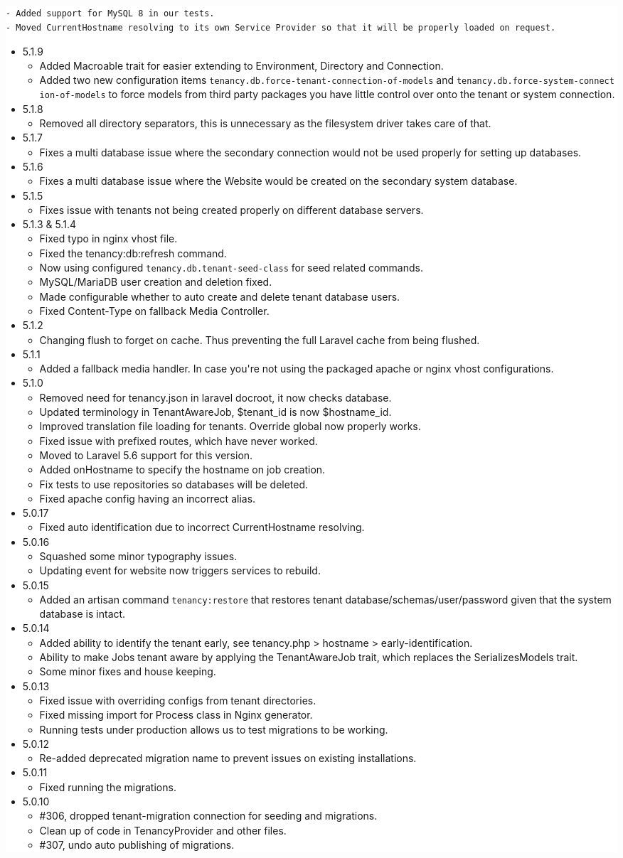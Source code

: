     - Added support for MySQL 8 in our tests.
    - Moved CurrentHostname resolving to its own Service Provider so that it will be properly loaded on request.
- 5.1.9
    - Added Macroable trait for easier extending to Environment, Directory and Connection.
    - Added two new configuration items `tenancy.db.force-tenant-connection-of-models` and `tenancy.db.force-system-connection-of-models` to force models from third party packages you have little control over onto the tenant or system connection.
- 5.1.8
    - Removed all directory separators, this is unnecessary as the filesystem driver takes care of that.
- 5.1.7
    - Fixes a multi database issue where the secondary connection would not be used properly for setting up databases.
- 5.1.6
    - Fixes a multi database issue where the Website would be created on the secondary system database.
- 5.1.5
    - Fixes issue with tenants not being created properly on different database servers.
- 5.1.3 & 5.1.4
    - Fixed typo in nginx vhost file.
    - Fixed the tenancy:db:refresh command.
    - Now using configured `tenancy.db.tenant-seed-class` for seed related commands.
    - MySQL/MariaDB user creation and deletion fixed.
    - Made configurable whether to auto create and delete tenant database users.
    - Fixed Content-Type on fallback Media Controller.
- 5.1.2
    - Changing flush to forget on cache. Thus preventing the full Laravel cache from being flushed.
- 5.1.1
    - Added a fallback media handler. In case you're not using the packaged apache or nginx vhost configurations.
- 5.1.0
    - Removed need for tenancy.json in laravel docroot, it now checks database.
    - Updated terminology in TenantAwareJob, $tenant_id is now $hostname_id.
    - Improved translation file loading for tenants. Override global now properly works.
    - Fixed issue with prefixed routes, which have never worked.
    - Moved to Laravel 5.6 support for this version.
    - Added onHostname to specify the hostname on job creation.
    - Fix tests to use repositories so databases will be deleted.
    - Fixed apache config having an incorrect alias.
- 5.0.17
    - Fixed auto identification due to incorrect CurrentHostname resolving.
- 5.0.16
    - Squashed some minor typography issues.
    - Updating event for website now triggers services to rebuild.
- 5.0.15
    - Added an artisan command `tenancy:restore` that restores tenant database/schemas/user/password given that the system database is intact.
- 5.0.14
    - Added ability to identify the tenant early, see tenancy.php > hostname > early-identification.
    - Ability to make Jobs tenant aware by applying the TenantAwareJob trait, which replaces the SerializesModels trait.
    - Some minor fixes and house keeping.
- 5.0.13
    - Fixed issue with overriding configs from tenant directories.
    - Fixed missing import for Process class in Nginx generator.
    - Running tests under production allows us to test migrations to be working.
- 5.0.12
    - Re-added deprecated migration name to prevent issues on existing installations.
- 5.0.11
    - Fixed running the migrations.
- 5.0.10
    - #306, dropped tenant-migration connection for seeding and migrations.
    - Clean up of code in TenancyProvider and other files.
    - #307, undo auto publishing of migrations.